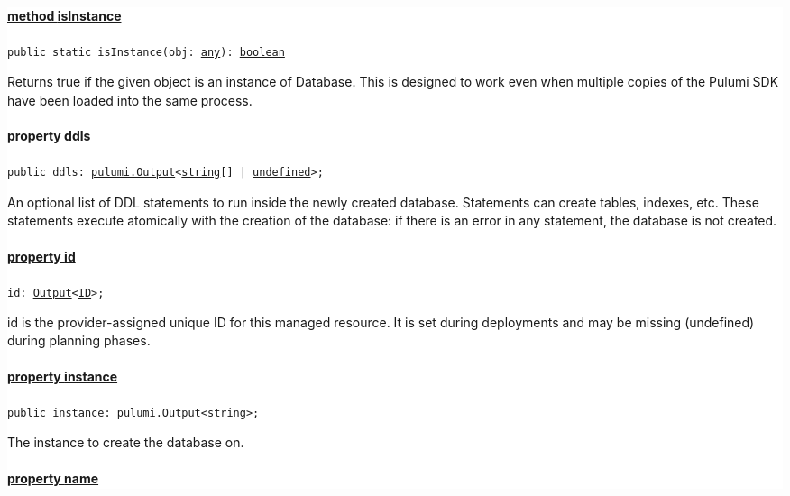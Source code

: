 <h4 class="pdoc-member-header" id="Database-isInstance">
<a class="pdoc-child-name" href="https://github.com/pulumi/pulumi-gcp/blob/32e56f1f8e771fd76eb424c431286f7ddcb3ef34/sdk/nodejs/spanner/database.ts#L30">method <b>isInstance</b></a>
</h4>


<pre class="highlight"><code><span class='kd'>public static </span>isInstance(obj: <span class='kd'><a href='https://www.typescriptlang.org/docs/handbook/basic-types.html#any'>any</a></span>): <span class='kd'><a href='https://developer.mozilla.org/en-US/docs/Web/JavaScript/Reference/Global_Objects/Boolean'>boolean</a></span></code></pre>


Returns true if the given object is an instance of Database.  This is designed to work even
when multiple copies of the Pulumi SDK have been loaded into the same process.

<h4 class="pdoc-member-header" id="Database-ddls">
<a class="pdoc-child-name" href="https://github.com/pulumi/pulumi-gcp/blob/32e56f1f8e771fd76eb424c431286f7ddcb3ef34/sdk/nodejs/spanner/database.ts#L42">property <b>ddls</b></a>
</h4>

<pre class="highlight"><code><span class='kd'>public </span>ddls: <a href='/docs/reference/pkg/nodejs/pulumi/pulumi/#Output'>pulumi.Output</a>&lt;<span class='kd'><a href='https://developer.mozilla.org/en-US/docs/Web/JavaScript/Reference/Global_Objects/String'>string</a></span>[] | <span class='kd'><a href='https://developer.mozilla.org/en-US/docs/Web/JavaScript/Reference/Global_Objects/undefined'>undefined</a></span>&gt;;</code></pre>

An optional list of DDL statements to run inside the newly created database. Statements can create tables, indexes,
etc. These statements execute atomically with the creation of the database: if there is an error in any statement,
the database is not created.

<h4 class="pdoc-member-header" id="Database-id">
<a class="pdoc-child-name" href="https://github.com/pulumi/pulumi-gcp/blob/32e56f1f8e771fd76eb424c431286f7ddcb3ef34/sdk/nodejs/spanner/database.ts#L10">property <b>id</b></a>
</h4>

<pre class="highlight"><code><span class='kd'></span>id: <a href='/docs/reference/pkg/nodejs/pulumi/pulumi/#Output'>Output</a>&lt;<a href='/docs/reference/pkg/nodejs/pulumi/pulumi/#ID'>ID</a>&gt;;</code></pre>

id is the provider-assigned unique ID for this managed resource.  It is set during
deployments and may be missing (undefined) during planning phases.

<h4 class="pdoc-member-header" id="Database-instance">
<a class="pdoc-child-name" href="https://github.com/pulumi/pulumi-gcp/blob/32e56f1f8e771fd76eb424c431286f7ddcb3ef34/sdk/nodejs/spanner/database.ts#L46">property <b>instance</b></a>
</h4>

<pre class="highlight"><code><span class='kd'>public </span>instance: <a href='/docs/reference/pkg/nodejs/pulumi/pulumi/#Output'>pulumi.Output</a>&lt;<span class='kd'><a href='https://developer.mozilla.org/en-US/docs/Web/JavaScript/Reference/Global_Objects/String'>string</a></span>&gt;;</code></pre>

The instance to create the database on.

<h4 class="pdoc-member-header" id="Database-name">
<a class="pdoc-child-name" href="https://github.com/pulumi/pulumi-gcp/blob/32e56f1f8e771fd76eb424c431286f7ddcb3ef34/sdk/nodejs/spanner/database.ts#L51">property <b>name</b></a>
</h4>
